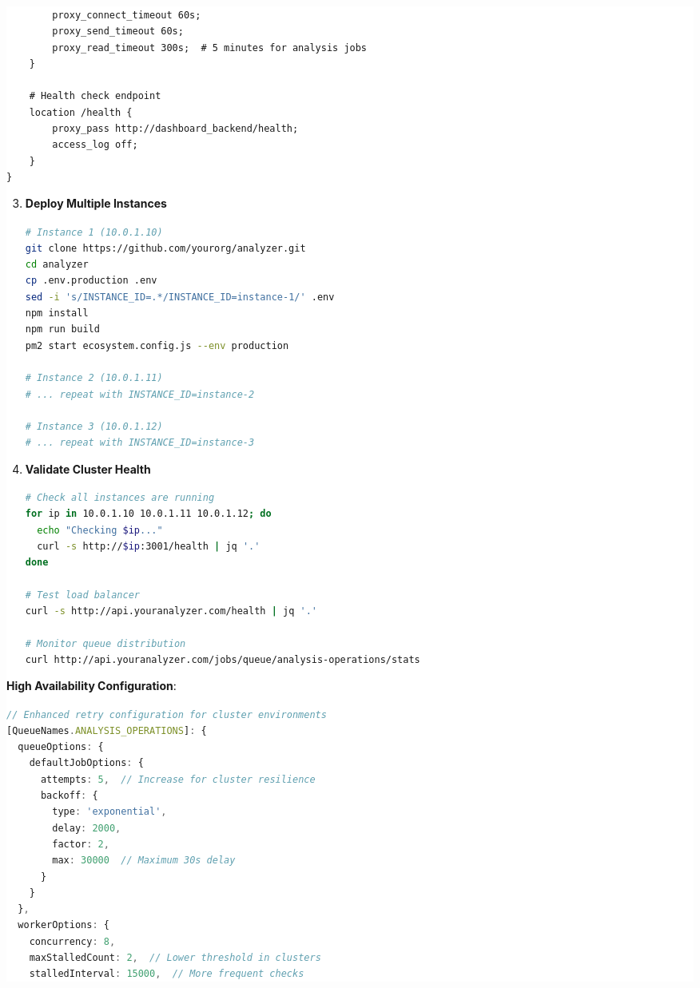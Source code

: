    ```nginx
           proxy_connect_timeout 60s;
           proxy_send_timeout 60s;
           proxy_read_timeout 300s;  # 5 minutes for analysis jobs
       }
       
       # Health check endpoint
       location /health {
           proxy_pass http://dashboard_backend/health;
           access_log off;
       }
   }
   ```

3. **Deploy Multiple Instances**
   ```bash
   # Instance 1 (10.0.1.10)
   git clone https://github.com/yourorg/analyzer.git
   cd analyzer
   cp .env.production .env
   sed -i 's/INSTANCE_ID=.*/INSTANCE_ID=instance-1/' .env
   npm install
   npm run build
   pm2 start ecosystem.config.js --env production
   
   # Instance 2 (10.0.1.11) 
   # ... repeat with INSTANCE_ID=instance-2
   
   # Instance 3 (10.0.1.12)
   # ... repeat with INSTANCE_ID=instance-3
   ```

4. **Validate Cluster Health**
   ```bash
   # Check all instances are running
   for ip in 10.0.1.10 10.0.1.11 10.0.1.12; do
     echo "Checking $ip..."
     curl -s http://$ip:3001/health | jq '.'
   done
   
   # Test load balancer
   curl -s http://api.youranalyzer.com/health | jq '.'
   
   # Monitor queue distribution
   curl http://api.youranalyzer.com/jobs/queue/analysis-operations/stats
   ```

**High Availability Configuration**:
```typescript
// Enhanced retry configuration for cluster environments
[QueueNames.ANALYSIS_OPERATIONS]: {
  queueOptions: {
    defaultJobOptions: {
      attempts: 5,  // Increase for cluster resilience
      backoff: {
        type: 'exponential',
        delay: 2000,
        factor: 2,
        max: 30000  // Maximum 30s delay
      }
    }
  },
  workerOptions: {
    concurrency: 8,
    maxStalledCount: 2,  // Lower threshold in clusters
    stalledInterval: 15000,  // More frequent checks
```

   [QueueNames.ANALYSIS_OPERATIONS]: {